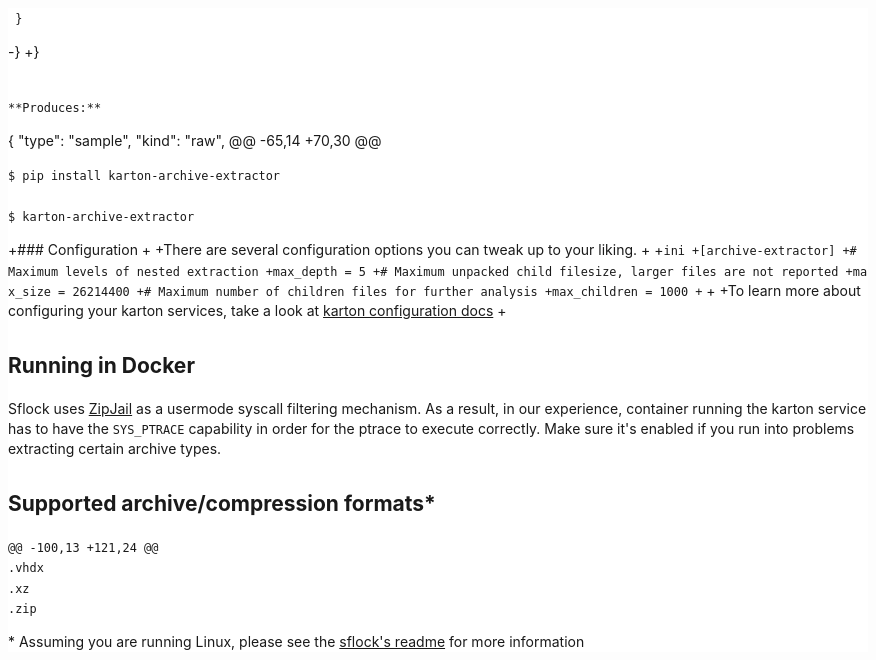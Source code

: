      }
-} 
+}
 ```
 
 **Produces:**
 ```
 {
     "type": "sample",
     "kind": "raw",
@@ -65,14 +70,30 @@
 
 ```shell
 $ pip install karton-archive-extractor
 
 $ karton-archive-extractor
 ```
 
+### Configuration
+
+There are several configuration options you can tweak up to your liking.
+
+```ini
+[archive-extractor]
+# Maximum levels of nested extraction
+max_depth = 5
+# Maximum unpacked child filesize, larger files are not reported
+max_size = 26214400
+# Maximum number of children files for further analysis
+max_children = 1000
+```
+
+To learn more about configuring your karton services, take a look at [karton configuration docs](https://karton-core.readthedocs.io/en/latest/service_configuration.html)
+
 ## Running in Docker
 
 Sflock uses [ZipJail](https://github.com/hatching/tracy/tree/master/src/zipjail) as a usermode syscall filtering mechanism. As a result, in our experience, container running the karton service has to have the `SYS_PTRACE` capability in order for the ptrace to execute correctly. Make sure it's enabled if you run into problems extracting certain archive types.
 
 ## Supported archive/compression formats*
 
 ```
@@ -100,13 +121,24 @@
 .vhdx
 .xz
 .zip
 ```
 
 \* Assuming you are running Linux, please see the [sflock's readme](https://github.com/doomedraven/sflock/blob/master/README.md) for more information
 